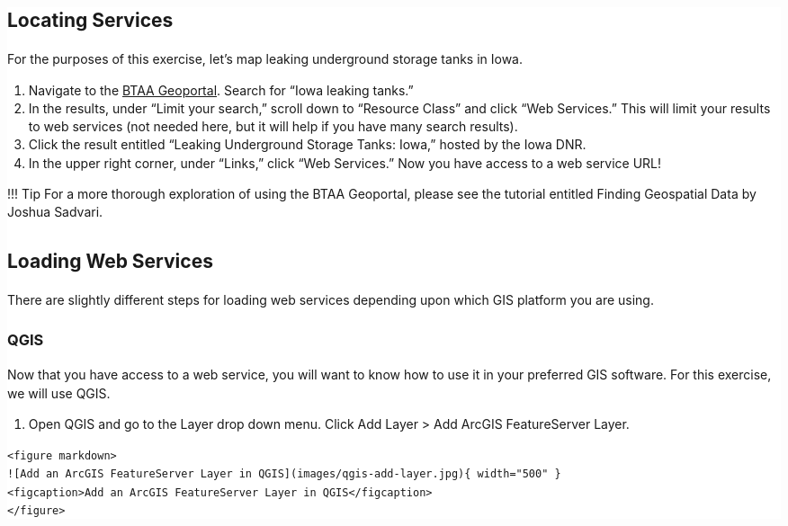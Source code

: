 ## Locating Services


For the purposes of this exercise, let’s map leaking underground storage tanks in Iowa.

   1. Navigate to the [BTAA Geoportal](https://geo.btaa.org/). Search for “Iowa leaking tanks.”
   2. In the results, under “Limit your search,” scroll down to “Resource Class” and click “Web Services.” This will limit your results to web services (not needed here, but it will help if you have many search results).
   3. Click the result entitled “Leaking Underground Storage Tanks: Iowa,” hosted by the Iowa DNR.
   4. In the upper right corner, under “Links,” click “Web Services.” Now you have access to a web service URL!

!!! Tip
	For a more thorough exploration of using the BTAA Geoportal, please see the tutorial entitled Finding Geospatial Data by Joshua Sadvari. 

## Loading Web Services

There are slightly different steps for loading web services depending upon which GIS platform you are using. 


### QGIS
Now that you have access to a web service, you will want to know how to use it in your preferred GIS software. For this exercise, we will use QGIS.

  1. Open QGIS and go to the Layer drop down menu. Click Add Layer > Add ArcGIS FeatureServer Layer.

	<figure markdown>
	![Add an ArcGIS FeatureServer Layer in QGIS](images/qgis-add-layer.jpg){ width="500" }
	<figcaption>Add an ArcGIS FeatureServer Layer in QGIS</figcaption>
	</figure>
